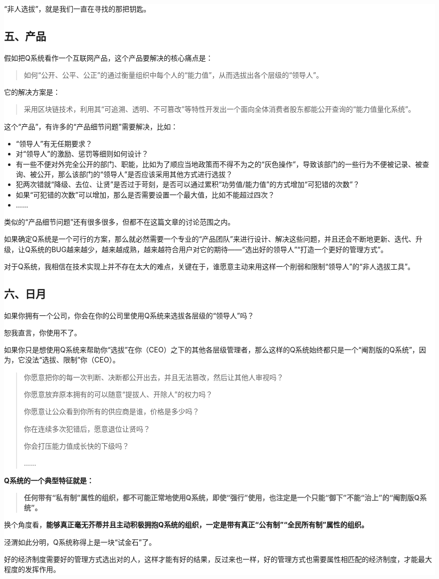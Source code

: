“非人选拔”，就是我们一直在寻找的那把钥匙。

## 五、产品

假如把Q系统看作一个互联网产品，这个产品要解决的核心痛点是：

> 如何“公开、公平、公正”的通过衡量组织中每个人的“能力值”，从而选拔出各个层级的“领导人”。

它的解决方案是：

> 采用区块链技术，利用其“可追溯、透明、不可篡改”等特性开发出一个面向全体消费者股东都能公开查询的“能力值量化系统”。

这个“产品”，有许多的“产品细节问题”需要解决，比如：

*   “领导人”有无任期要求？
*   对“领导人”的激励、惩罚等细则如何设计？
*   有一些不便对外完全公开的部门、职能，比如为了顺应当地政策而不得不为之的“灰色操作”，导致该部门的一些行为不便被记录、被查询、被公开，那么该部门的“领导人”是否应该采用其他方式进行选拔？
*   犯两次错就“降级、去位、让贤”是否过于苛刻，是否可以通过累积“功劳值/能力值”的方式增加“可犯错的次数”？
*   如果“可犯错的次数”可以增加，那么是否需要设置一个最大值，比如不能超过四次？
*   ……

类似的“产品细节问题”还有很多很多，但都不在这篇文章的讨论范围之内。

如果确定Q系统是一个可行的方案，那么就必然需要一个专业的“产品团队”来进行设计、解决这些问题，并且还会不断地更新、迭代、升级，让Q系统的BUG越来越少，越来越成熟，越来越符合用户对它的期待——“选出好的领导人”“打造一个更好的管理方式”。

对于Q系统，我相信在技术实现上并不存在太大的难点，关键在于，谁愿意主动来用这样一个削弱和限制“领导人”的“非人选拔工具”。

## 六、日月

如果你拥有一个公司，你会在你的公司里使用Q系统来选拔各层级的“领导人”吗？

恕我直言，你使用不了。

如果你只是想使用Q系统来帮助你“选拔”在你（CEO）之下的其他各层级管理者，那么这样的Q系统始终都只是一个“阉割版的Q系统”，因为，它没法“选拔、限制”你（CEO）。

> 你愿意把你的每一次判断、决断都公开出去，并且无法篡改，然后让其他人审视吗？
> 
> 你愿意放弃原本拥有的可以随意“提拔人、开除人”的权力吗？
> 
> 你愿意让公众看到你所有的供应商是谁，价格是多少吗？
> 
> 你在连续多次犯错后，愿意退位让贤吗？
> 
> 你会打压能力值成长快的下级吗？
> 
> ……

**Q系统的一个典型特征就是：**

> **任何带有“私有制”属性的组织，都不可能正常地使用Q系统，即使“强行”使用，也注定是一个只能“御下”不能“治上”的“阉割版Q系统”。**

换个角度看，**能够真正毫无芥蒂并且主动积极拥抱Q系统的组织，一定是带有真正“公有制”“全民所有制”属性的组织。**

泾渭如此分明，Q系统称得上是一块“试金石”了。

好的经济制度需要好的管理方式选出对的人，这样才能有好的结果，反过来也一样，好的管理方式也需要属性相匹配的经济制度，才能最大程度的发挥作用。
